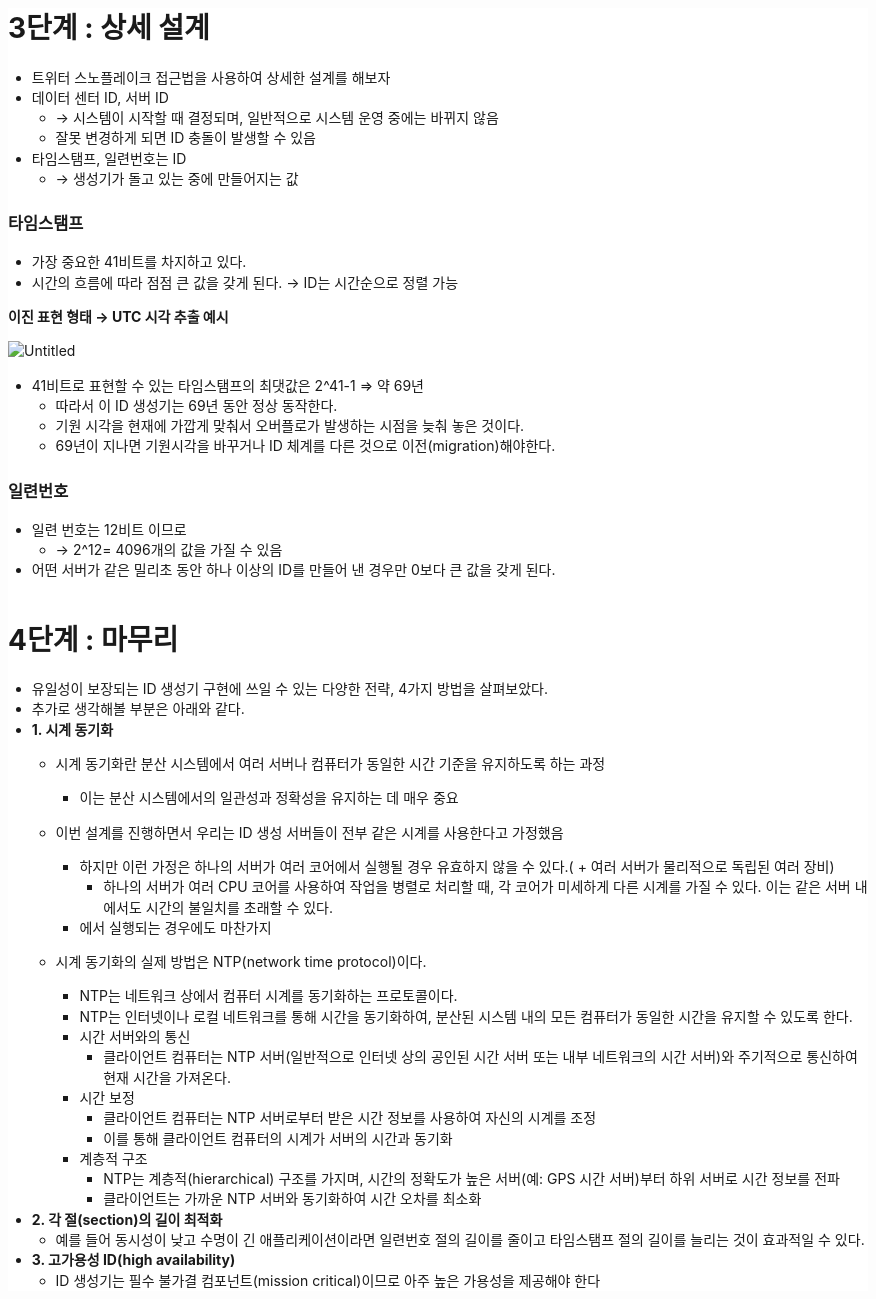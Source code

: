 # 3단계 : 상세 설계

- 트위터 스노플레이크 접근법을 사용하여 상세한 설계를 해보자
- 데이터 센터 ID, 서버 ID
    - → 시스템이 시작할 때 결정되며, 일반적으로 시스템 운영 중에는 바뀌지 않음
    - 잘못 변경하게 되면 ID 충돌이 발생할 수 있음
- 타임스탬프, 일련번호는 ID
    - → 생성기가 돌고 있는 중에 만들어지는 값

### 타임스탬프

- 가장 중요한 41비트를 차지하고 있다.
- 시간의 흐름에 따라 점점 큰 값을 갖게 된다. → ID는 시간순으로 정렬 가능

**이진 표현 형태 → UTC 시각 추출 예시** 

![Untitled](https://prod-files-secure.s3.us-west-2.amazonaws.com/e2c6ccd4-4439-43db-96e9-e654aaf4aa71/3cf3c357-eb1b-4d86-b9f2-ee7341ceea4b/Untitled.png)

- 41비트로 표현할 수 있는 타임스탬프의 최댓값은 2^41-1 ⇒ 약 69년
    - 따라서 이 ID 생성기는 69년 동안 정상 동작한다.
    - 기원 시각을 현재에 가깝게 맞춰서 오버플로가 발생하는 시점을 늦춰 놓은 것이다.
    - 69년이 지나면 기원시각을 바꾸거나 ID 체계를 다른 것으로 이전(migration)해야한다.

### 일련번호

- 일련 번호는 12비트 이므로
    - → 2^12= 4096개의 값을 가질 수 있음
- 어떤 서버가 같은 밀리초 동안 하나 이상의 ID를 만들어 낸 경우만 0보다 큰 값을 갖게 된다.

# 4단계 : 마무리

- 유일성이 보장되는 ID 생성기 구현에 쓰일 수 있는 다양한 전략, 4가지 방법을 살펴보았다.
- 추가로 생각해볼 부분은 아래와 같다.
- **1. 시계 동기화**
    - 시계 동기화란 분산 시스템에서 여러 서버나 컴퓨터가 동일한 시간 기준을 유지하도록 하는 과정
        - 이는 분산 시스템에서의 일관성과 정확성을 유지하는 데 매우 중요
    - 이번 설계를 진행하면서 우리는 ID 생성 서버들이 전부 같은 시계를 사용한다고 가정했음
        - 하지만 이런 가정은 하나의 서버가 여러 코어에서 실행될 경우 유효하지 않을 수 있다.( + 여러 서버가 물리적으로 독립된 여러 장비)
            - 하나의 서버가 여러 CPU 코어를 사용하여 작업을 병렬로 처리할 때, 각 코어가 미세하게 다른 시계를 가질 수 있다. 이는 같은 서버 내에서도 시간의 불일치를 초래할 수 있다.
        - 에서 실행되는 경우에도 마찬가지
            
            
    - 시계 동기화의 실제 방법은 NTP(network time protocol)이다.
        - NTP는 네트워크 상에서 컴퓨터 시계를 동기화하는 프로토콜이다.
        - NTP는 인터넷이나 로컬 네트워크를 통해 시간을 동기화하여, 분산된 시스템 내의 모든 컴퓨터가 동일한 시간을 유지할 수 있도록 한다.
        - 시간 서버와의 통신
            - 클라이언트 컴퓨터는 NTP 서버(일반적으로 인터넷 상의 공인된 시간 서버 또는 내부 네트워크의 시간 서버)와 주기적으로 통신하여 현재 시간을 가져온다.
        - 시간 보정
            - 클라이언트 컴퓨터는 NTP 서버로부터 받은 시간 정보를 사용하여 자신의 시계를 조정
            - 이를 통해 클라이언트 컴퓨터의 시계가 서버의 시간과 동기화
        - 계층적 구조
            - NTP는 계층적(hierarchical) 구조를 가지며, 시간의 정확도가 높은 서버(예: GPS 시간 서버)부터 하위 서버로 시간 정보를 전파
            - 클라이언트는 가까운 NTP 서버와 동기화하여 시간 오차를 최소화
- **2. 각 절(section)의 길이 최적화**
    - 예를 들어 동시성이 낮고 수명이 긴 애플리케이션이라면 일련번호 절의 길이를 줄이고 타임스탬프 절의 길이를 늘리는 것이 효과적일 수 있다.
- **3. 고가용성 ID(high availability)**
    - ID 생성기는 필수 불가결 컴포넌트(mission critical)이므로 아주 높은 가용성을 제공해야 한다
